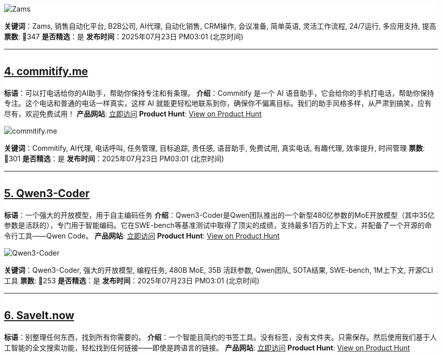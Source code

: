 ![Zams](https://ph-files.imgix.net/9850bafa-2137-44ab-94e0-434dc39f31f3.png?auto=format)

**关键词**：Zams, 销售自动化平台, B2B公司, AI代理, 自动化销售, CRM操作, 会议准备, 简单英语, 灵活工作流程, 24/7运行, 多应用支持, 提高
**票数**: 🔺347
**是否精选**：是
**发布时间**：2025年07月23日 PM03:01 (北京时间)

---

## [4. commitify.me](https://www.producthunt.com/products/commitify-me?utm_campaign=producthunt-api&utm_medium=api-v2&utm_source=Application%3A+decohack+%28ID%3A+172745%29)
**标语**：可以打电话给你的AI助手，帮助你保持专注和有条理。
**介绍**：Commitify 是一个 AI 语音助手，它会给你的手机打电话，帮助你保持专注。这个电话和普通的电话一样真实，这样 AI 就能更轻松地联系到你，确保你不偏离目标。我们的助手风格多样，从严肃到搞笑，应有尽有，欢迎免费试用！
**产品网站**: [立即访问](https://www.producthunt.com/r/SJZHJ7ULFU7UZZ?utm_campaign=producthunt-api&utm_medium=api-v2&utm_source=Application%3A+decohack+%28ID%3A+172745%29)
**Product Hunt**: [View on Product Hunt](https://www.producthunt.com/products/commitify-me?utm_campaign=producthunt-api&utm_medium=api-v2&utm_source=Application%3A+decohack+%28ID%3A+172745%29)

![commitify.me](https://ph-files.imgix.net/567cde3c-77f5-4d27-9621-b6ee1b654627.png?auto=format)

**关键词**：Commitify, AI代理, 电话呼叫, 任务管理, 目标追踪, 责任感, 语音助手, 免费试用, 真实电话, 有趣代理, 效率提升, 时间管理
**票数**: 🔺301
**是否精选**：是
**发布时间**：2025年07月23日 PM03:01 (北京时间)

---

## [5. Qwen3-Coder](https://www.producthunt.com/products/qwen3?utm_campaign=producthunt-api&utm_medium=api-v2&utm_source=Application%3A+decohack+%28ID%3A+172745%29)
**标语**：一个强大的开放模型，用于自主编码任务
**介绍**：Qwen3-Coder是Qwen团队推出的一个新型480亿参数的MoE开放模型（其中35亿参数是活跃的），专门用于智能编码。它在SWE-bench等基准测试中取得了顶尖的成绩，支持最多1百万的上下文，并配备了一个开源的命令行工具——Qwen Code。
**产品网站**: [立即访问](https://www.producthunt.com/r/W6MF6XJHW57T4P?utm_campaign=producthunt-api&utm_medium=api-v2&utm_source=Application%3A+decohack+%28ID%3A+172745%29)
**Product Hunt**: [View on Product Hunt](https://www.producthunt.com/products/qwen3?utm_campaign=producthunt-api&utm_medium=api-v2&utm_source=Application%3A+decohack+%28ID%3A+172745%29)

![Qwen3-Coder](https://ph-files.imgix.net/5258d1d0-6be3-416e-babd-452d4db5282f.jpeg?auto=format)

**关键词**：Qwen3-Coder, 强大的开放模型, 编程任务, 480B MoE, 35B 活跃参数, Qwen团队, SOTA结果, SWE-bench, 1M上下文, 开源CLI工具
**票数**: 🔺253
**是否精选**：是
**发布时间**：2025年07月23日 PM03:01 (北京时间)

---

## [6. SaveIt.now](https://www.producthunt.com/products/saveit-now?utm_campaign=producthunt-api&utm_medium=api-v2&utm_source=Application%3A+decohack+%28ID%3A+172745%29)
**标语**：别整理任何东西，找到所有你需要的。
**介绍**：一个智能且简约的书签工具。没有标签，没有文件夹。只需保存。然后使用我们基于人工智能的全文搜索功能，轻松找到任何链接——即使是跨语言的链接。
**产品网站**: [立即访问](https://www.producthunt.com/r/M5LM7HDZN4EJTN?utm_campaign=producthunt-api&utm_medium=api-v2&utm_source=Application%3A+decohack+%28ID%3A+172745%29)
**Product Hunt**: [View on Product Hunt](https://www.producthunt.com/products/saveit-now?utm_campaign=producthunt-api&utm_medium=api-v2&utm_source=Application%3A+decohack+%28ID%3A+172745%29)
